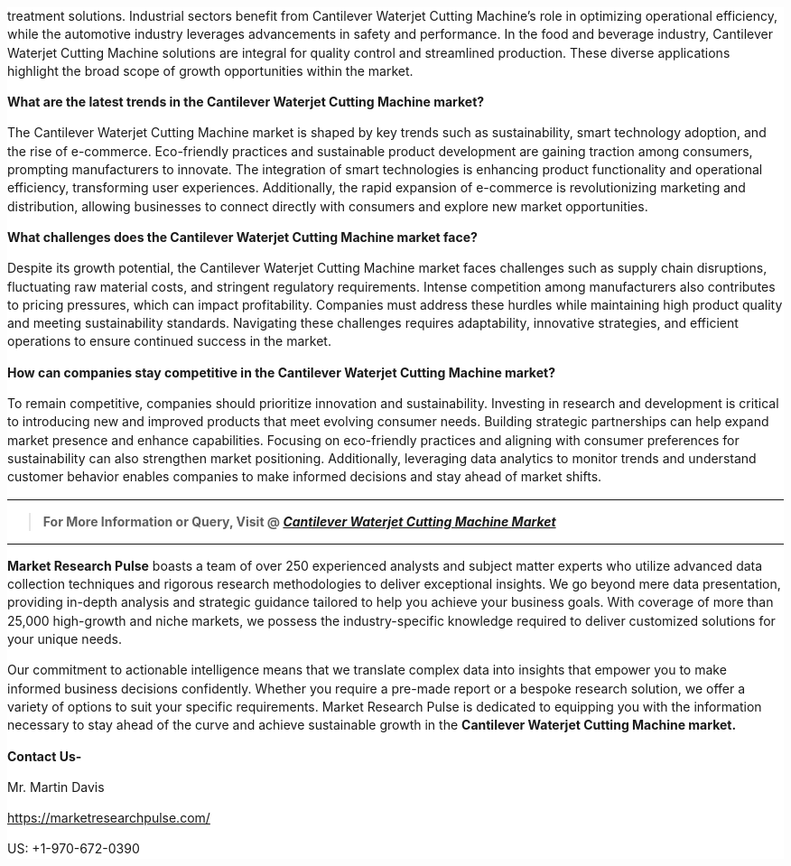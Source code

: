 treatment solutions. Industrial sectors benefit from Cantilever Waterjet Cutting Machine&rsquo;s role in optimizing operational efficiency, while the automotive industry leverages advancements in safety and performance. In the food and beverage industry, Cantilever Waterjet Cutting Machine solutions are integral for quality control and streamlined production. These diverse applications highlight the broad scope of growth opportunities within the market.</p><p><strong>What are the latest trends in the Cantilever Waterjet Cutting Machine market?</strong></p><p>The Cantilever Waterjet Cutting Machine market is shaped by key trends such as sustainability, smart technology adoption, and the rise of e-commerce. Eco-friendly practices and sustainable product development are gaining traction among consumers, prompting manufacturers to innovate. The integration of smart technologies is enhancing product functionality and operational efficiency, transforming user experiences. Additionally, the rapid expansion of e-commerce is revolutionizing marketing and distribution, allowing businesses to connect directly with consumers and explore new market opportunities.</p><p><strong>What challenges does the Cantilever Waterjet Cutting Machine market face?</strong></p><p>Despite its growth potential, the Cantilever Waterjet Cutting Machine market faces challenges such as supply chain disruptions, fluctuating raw material costs, and stringent regulatory requirements. Intense competition among manufacturers also contributes to pricing pressures, which can impact profitability. Companies must address these hurdles while maintaining high product quality and meeting sustainability standards. Navigating these challenges requires adaptability, innovative strategies, and efficient operations to ensure continued success in the market.</p><p><strong>How can companies stay competitive in the Cantilever Waterjet Cutting Machine market?</strong></p><p>To remain competitive, companies should prioritize innovation and sustainability. Investing in research and development is critical to introducing new and improved products that meet evolving consumer needs. Building strategic partnerships can help expand market presence and enhance capabilities. Focusing on eco-friendly practices and aligning with consumer preferences for sustainability can also strengthen market positioning. Additionally, leveraging data analytics to monitor trends and understand customer behavior enables companies to make informed decisions and stay ahead of market shifts.</p><hr /><blockquote><p><strong>For More Information or Query, Visit @&nbsp;<em><a href="https://marketresearchpulse.com/report/115079/cantilever-waterjet-cutting-machine-market?utm_source=Linkedin&utm_medium=0116">Cantilever Waterjet Cutting Machine Market</a></em></strong></p></blockquote><hr /><p><strong>Market Research Pulse</strong> boasts a team of over 250 experienced analysts and subject matter experts who utilize advanced data collection techniques and rigorous research methodologies to deliver exceptional insights. We go beyond mere data presentation, providing in-depth analysis and strategic guidance tailored to help you achieve your business goals. With coverage of more than 25,000 high-growth and niche markets, we possess the industry-specific knowledge required to deliver customized solutions for your unique needs.</p><p>Our commitment to actionable intelligence means that we translate complex data into insights that empower you to make informed business decisions confidently. Whether you require a pre-made report or a bespoke research solution, we offer a variety of options to suit your specific requirements. Market Research Pulse is dedicated to equipping you with the information necessary to stay ahead of the curve and achieve sustainable growth in the <strong>Cantilever Waterjet Cutting Machine market.</strong></p><p><strong>Contact Us-</strong></p><p>Mr. Martin Davis</p><p>https://marketresearchpulse.com/</p><p>US: +1-970-672-0390</p>
